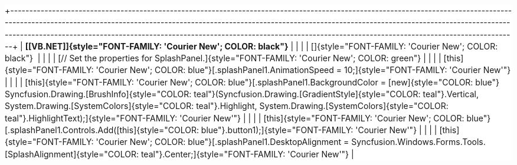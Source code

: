 +----------------------------------------------------------------------------------------------------------------------------------------------------------------------------------------------------------------------------------------------------------------------------------------------------------------------------------------------------------------------------------------------------------------+
| **[\[VB.NET\]]{style="FONT-FAMILY: 'Courier New'; COLOR: black"}**                                                                                                                                                                                                                                                                                                                                             |
|                                                                                                                                                                                                                                                                                                                                                                                                                |
| []{style="FONT-FAMILY: 'Courier New'; COLOR: black"}                                                                                                                                                                                                                                                                                                                                                           |
|                                                                                                                                                                                                                                                                                                                                                                                                                |
| [// Set the properties for SplashPanel.]{style="FONT-FAMILY: 'Courier New'; COLOR: green"}                                                                                                                                                                                                                                                                                                                     |
|                                                                                                                                                                                                                                                                                                                                                                                                                |
| [this]{style="FONT-FAMILY: 'Courier New'; COLOR: blue"}[.splashPanel1.AnimationSpeed = 10;]{style="FONT-FAMILY: 'Courier New'"}                                                                                                                                                                                                                                                                                |
|                                                                                                                                                                                                                                                                                                                                                                                                                |
| [this]{style="FONT-FAMILY: 'Courier New'; COLOR: blue"}[.splashPanel1.BackgroundColor = [new]{style="COLOR: blue"} Syncfusion.Drawing.[BrushInfo]{style="COLOR: teal"}(Syncfusion.Drawing.[GradientStyle]{style="COLOR: teal"}.Vertical, System.Drawing.[SystemColors]{style="COLOR: teal"}.Highlight, System.Drawing.[SystemColors]{style="COLOR: teal"}.HighlightText);]{style="FONT-FAMILY: 'Courier New'"} |
|                                                                                                                                                                                                                                                                                                                                                                                                                |
| [this]{style="FONT-FAMILY: 'Courier New'; COLOR: blue"}[.splashPanel1.Controls.Add([this]{style="COLOR: blue"}.button1);]{style="FONT-FAMILY: 'Courier New'"}                                                                                                                                                                                                                                                  |
|                                                                                                                                                                                                                                                                                                                                                                                                                |
| [this]{style="FONT-FAMILY: 'Courier New'; COLOR: blue"}[.splashPanel1.DesktopAlignment = Syncfusion.Windows.Forms.Tools.[SplashAlignment]{style="COLOR: teal"}.Center;]{style="FONT-FAMILY: 'Courier New'"}                                                                                                                                                                                                    |